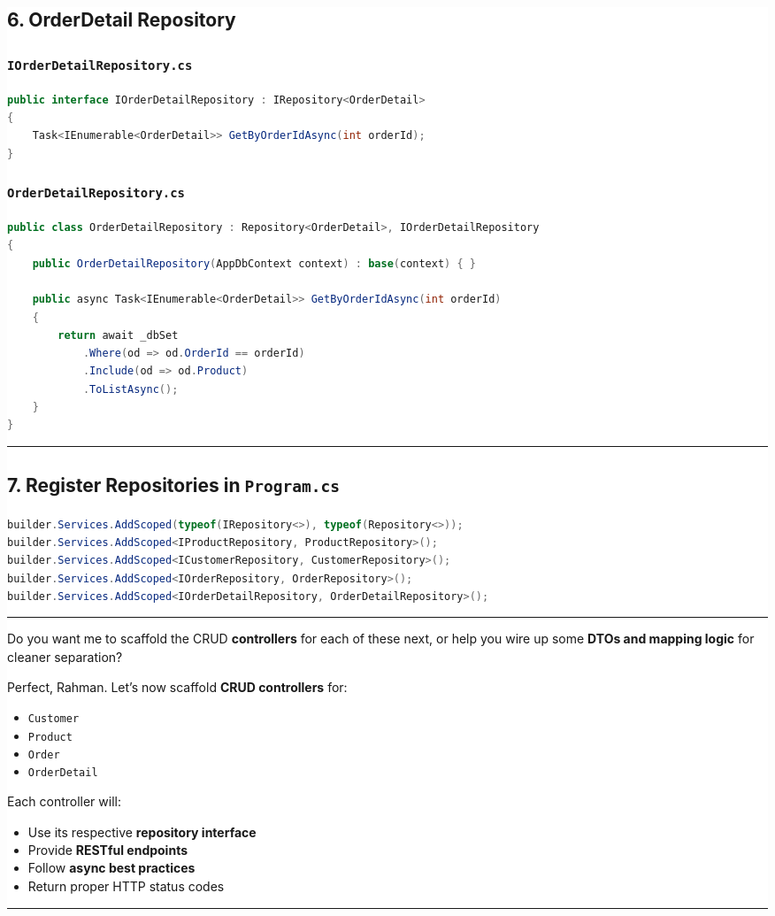 
## 6. OrderDetail Repository

### `IOrderDetailRepository.cs`

```csharp
public interface IOrderDetailRepository : IRepository<OrderDetail>
{
    Task<IEnumerable<OrderDetail>> GetByOrderIdAsync(int orderId);
}
```

### `OrderDetailRepository.cs`

```csharp
public class OrderDetailRepository : Repository<OrderDetail>, IOrderDetailRepository
{
    public OrderDetailRepository(AppDbContext context) : base(context) { }

    public async Task<IEnumerable<OrderDetail>> GetByOrderIdAsync(int orderId)
    {
        return await _dbSet
            .Where(od => od.OrderId == orderId)
            .Include(od => od.Product)
            .ToListAsync();
    }
}
```

---

## 7. Register Repositories in `Program.cs`

```csharp
builder.Services.AddScoped(typeof(IRepository<>), typeof(Repository<>));
builder.Services.AddScoped<IProductRepository, ProductRepository>();
builder.Services.AddScoped<ICustomerRepository, CustomerRepository>();
builder.Services.AddScoped<IOrderRepository, OrderRepository>();
builder.Services.AddScoped<IOrderDetailRepository, OrderDetailRepository>();
```

---

Do you want me to scaffold the CRUD **controllers** for each of these next, or help you wire up some **DTOs and mapping logic** for cleaner separation?


Perfect, Rahman. Let’s now scaffold **CRUD controllers** for:

- `Customer`
- `Product`
- `Order`
- `OrderDetail`

Each controller will:
- Use its respective **repository interface**
- Provide **RESTful endpoints**
- Follow **async best practices**
- Return proper HTTP status codes

---